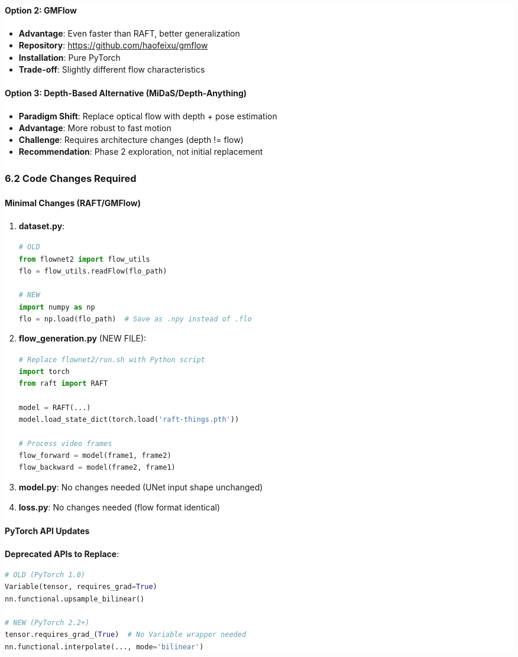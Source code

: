 #### Option 2: GMFlow
- **Advantage**: Even faster than RAFT, better generalization
- **Repository**: https://github.com/haofeixu/gmflow
- **Installation**: Pure PyTorch
- **Trade-off**: Slightly different flow characteristics

#### Option 3: Depth-Based Alternative (MiDaS/Depth-Anything)
- **Paradigm Shift**: Replace optical flow with depth + pose estimation
- **Advantage**: More robust to fast motion
- **Challenge**: Requires architecture changes (depth != flow)
- **Recommendation**: Phase 2 exploration, not initial replacement

### 6.2 Code Changes Required

#### Minimal Changes (RAFT/GMFlow)
1. **dataset.py**:
   ```python
   # OLD
   from flownet2 import flow_utils
   flo = flow_utils.readFlow(flo_path)
   
   # NEW
   import numpy as np
   flo = np.load(flo_path)  # Save as .npy instead of .flo
   ```

2. **flow_generation.py** (NEW FILE):
   ```python
   # Replace flownet2/run.sh with Python script
   import torch
   from raft import RAFT
   
   model = RAFT(...)
   model.load_state_dict(torch.load('raft-things.pth'))
   
   # Process video frames
   flow_forward = model(frame1, frame2)
   flow_backward = model(frame2, frame1)
   ```

3. **model.py**: No changes needed (UNet input shape unchanged)

4. **loss.py**: No changes needed (flow format identical)

#### PyTorch API Updates

**Deprecated APIs to Replace**:
```python
# OLD (PyTorch 1.0)
Variable(tensor, requires_grad=True)
nn.functional.upsample_bilinear()

# NEW (PyTorch 2.2+)
tensor.requires_grad_(True)  # No Variable wrapper needed
nn.functional.interpolate(..., mode='bilinear')
```
